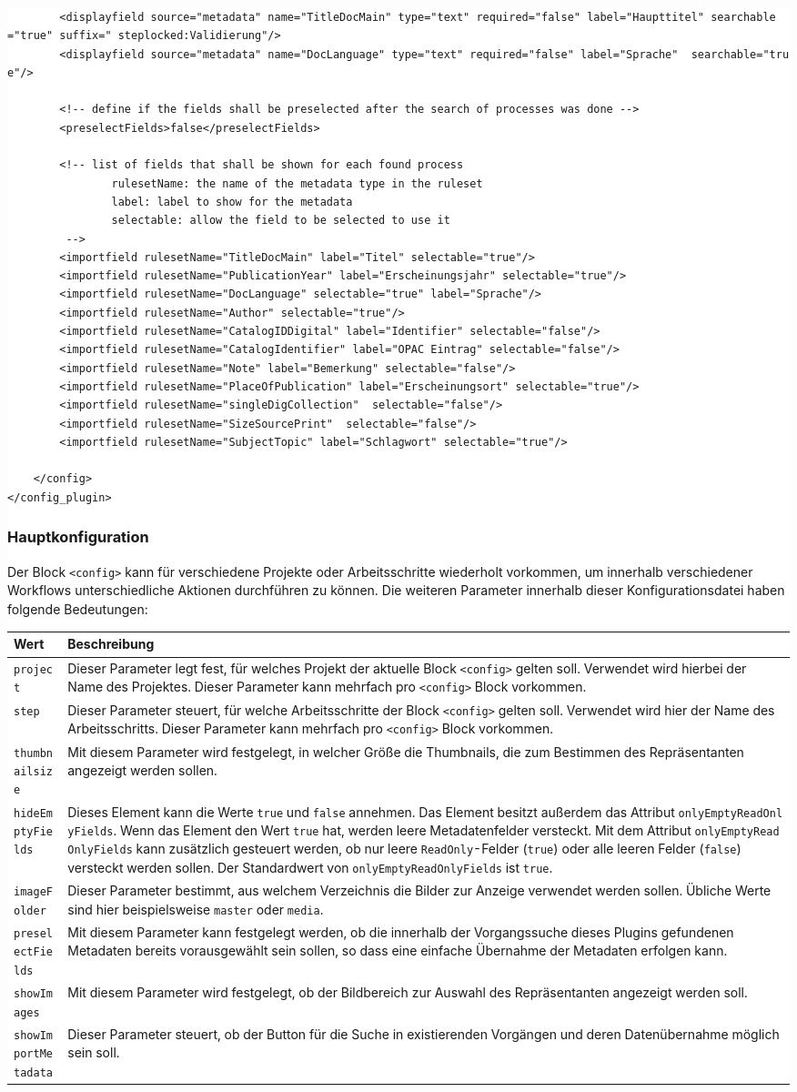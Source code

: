 ```markup
        <displayfield source="metadata" name="TitleDocMain" type="text" required="false" label="Haupttitel" searchable="true" suffix=" steplocked:Validierung"/>
        <displayfield source="metadata" name="DocLanguage" type="text" required="false" label="Sprache"  searchable="true"/>

        <!-- define if the fields shall be preselected after the search of processes was done -->
        <preselectFields>false</preselectFields>

        <!-- list of fields that shall be shown for each found process
                rulesetName: the name of the metadata type in the ruleset
                label: label to show for the metadata
                selectable: allow the field to be selected to use it
         -->
        <importfield rulesetName="TitleDocMain" label="Titel" selectable="true"/>
        <importfield rulesetName="PublicationYear" label="Erscheinungsjahr" selectable="true"/>
        <importfield rulesetName="DocLanguage" selectable="true" label="Sprache"/>
        <importfield rulesetName="Author" selectable="true"/>
        <importfield rulesetName="CatalogIDDigital" label="Identifier" selectable="false"/>
        <importfield rulesetName="CatalogIdentifier" label="OPAC Eintrag" selectable="false"/>
        <importfield rulesetName="Note" label="Bemerkung" selectable="false"/>
        <importfield rulesetName="PlaceOfPublication" label="Erscheinungsort" selectable="true"/>
        <importfield rulesetName="singleDigCollection"  selectable="false"/>
        <importfield rulesetName="SizeSourcePrint"  selectable="false"/>
        <importfield rulesetName="SubjectTopic" label="Schlagwort" selectable="true"/>

    </config>
</config_plugin>
```

### Hauptkonfiguration

Der Block `<config>` kann für verschiedene Projekte oder Arbeitsschritte wiederholt vorkommen, um innerhalb verschiedener Workflows unterschiedliche Aktionen durchführen zu können. Die weiteren Parameter innerhalb dieser Konfigurationsdatei haben folgende Bedeutungen:

| Wert | Beschreibung |
| :--- | :--- |
| `project` | Dieser Parameter legt fest, für welches Projekt der aktuelle Block `<config>` gelten soll. Verwendet wird hierbei der Name des Projektes. Dieser Parameter kann mehrfach pro `<config>` Block vorkommen. |
| `step` | Dieser Parameter steuert, für welche Arbeitsschritte der Block `<config>` gelten soll. Verwendet wird hier der Name des Arbeitsschritts. Dieser Parameter kann mehrfach pro `<config>` Block vorkommen. |
| `thumbnailsize` | Mit diesem Parameter wird festgelegt, in welcher Größe die Thumbnails, die zum Bestimmen des Repräsentanten angezeigt werden sollen. |
| `hideEmptyFields` | Dieses Element kann die Werte `true` und `false` annehmen. Das Element besitzt außerdem das Attribut `onlyEmptyReadOnlyFields`. Wenn das Element den Wert `true` hat, werden leere Metadatenfelder versteckt. Mit dem Attribut `onlyEmptyReadOnlyFields` kann zusätzlich gesteuert werden, ob nur leere `ReadOnly`-Felder (`true`) oder alle leeren Felder (`false`) versteckt werden sollen. Der Standardwert von `onlyEmptyReadOnlyFields` ist `true`.   |
| `imageFolder` | Dieser Parameter bestimmt, aus welchem Verzeichnis die Bilder zur Anzeige verwendet werden sollen. Übliche Werte sind hier beispielsweise `master` oder `media`. |
| `preselectFields` | Mit diesem Parameter kann festgelegt werden, ob die innerhalb der Vorgangssuche dieses Plugins gefundenen Metadaten bereits vorausgewählt sein sollen, so dass eine einfache Übernahme der Metadaten erfolgen kann. |
| `showImages` | Mit diesem Parameter wird festgelegt, ob der Bildbereich zur Auswahl des Repräsentanten angezeigt werden soll. |
| `showImportMetadata` | Dieser Parameter steuert, ob der Button für die Suche in existierenden Vorgängen und deren Datenübernahme möglich sein soll. |
